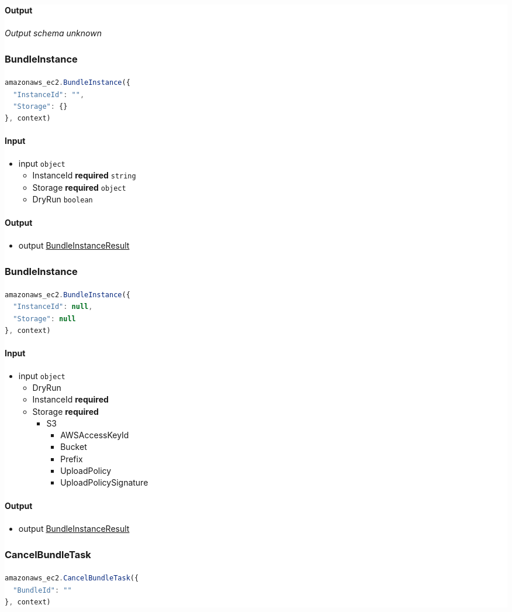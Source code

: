 #### Output
*Output schema unknown*

### BundleInstance



```js
amazonaws_ec2.BundleInstance({
  "InstanceId": "",
  "Storage": {}
}, context)
```

#### Input
* input `object`
  * InstanceId **required** `string`
  * Storage **required** `object`
  * DryRun `boolean`

#### Output
* output [BundleInstanceResult](#bundleinstanceresult)

### BundleInstance



```js
amazonaws_ec2.BundleInstance({
  "InstanceId": null,
  "Storage": null
}, context)
```

#### Input
* input `object`
  * DryRun
  * InstanceId **required**
  * Storage **required**
    * S3
      * AWSAccessKeyId
      * Bucket
      * Prefix
      * UploadPolicy
      * UploadPolicySignature

#### Output
* output [BundleInstanceResult](#bundleinstanceresult)

### CancelBundleTask



```js
amazonaws_ec2.CancelBundleTask({
  "BundleId": ""
}, context)
```
